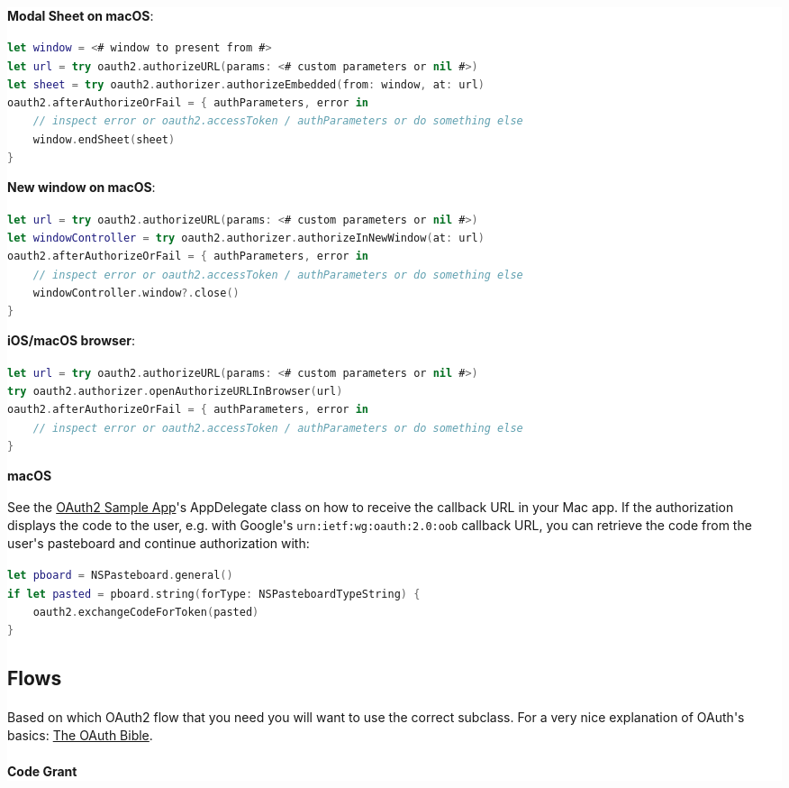 **Modal Sheet on macOS**:

```swift
let window = <# window to present from #>
let url = try oauth2.authorizeURL(params: <# custom parameters or nil #>)
let sheet = try oauth2.authorizer.authorizeEmbedded(from: window, at: url)
oauth2.afterAuthorizeOrFail = { authParameters, error in
    // inspect error or oauth2.accessToken / authParameters or do something else
    window.endSheet(sheet)
}
```

**New window on macOS**:

```swift
let url = try oauth2.authorizeURL(params: <# custom parameters or nil #>)
let windowController = try oauth2.authorizer.authorizeInNewWindow(at: url)
oauth2.afterAuthorizeOrFail = { authParameters, error in
    // inspect error or oauth2.accessToken / authParameters or do something else
    windowController.window?.close()
}
```

**iOS/macOS browser**:

```swift
let url = try oauth2.authorizeURL(params: <# custom parameters or nil #>)
try oauth2.authorizer.openAuthorizeURLInBrowser(url)
oauth2.afterAuthorizeOrFail = { authParameters, error in
    // inspect error or oauth2.accessToken / authParameters or do something else
}
```


**macOS**

See the [OAuth2 Sample App][sample]'s AppDelegate class on how to receive the callback URL in your Mac app.
If the authorization displays the code to the user, e.g. with Google's `urn:ietf:wg:oauth:2.0:oob` callback URL, you can retrieve the code from the user's pasteboard and continue authorization with:

```swift
let pboard = NSPasteboard.general()
if let pasted = pboard.string(forType: NSPasteboardTypeString) {
    oauth2.exchangeCodeForToken(pasted)
}
```


Flows
-----

Based on which OAuth2 flow that you need you will want to use the correct subclass.
For a very nice explanation of OAuth's basics: [The OAuth Bible](http://oauthbible.com/#oauth-2-three-legged).

#### Code Grant


[sample]: https://github.com/p2/OAuth2App